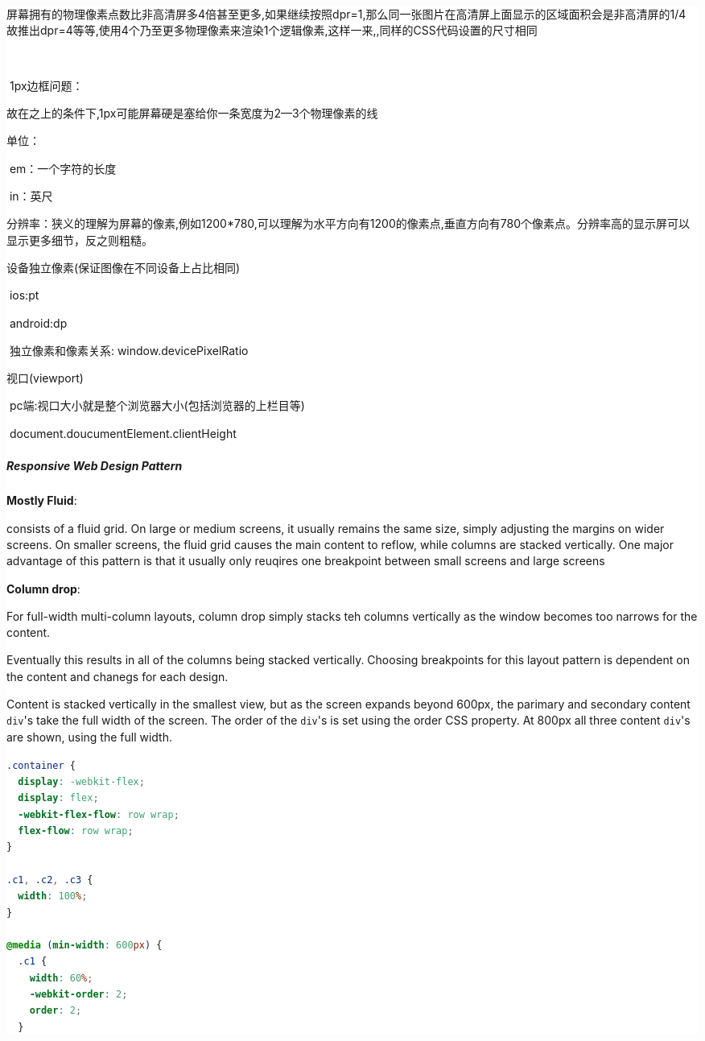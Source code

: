 ​		屏幕拥有的物理像素点数比非高清屏多4倍甚至更多,如果继续按照dpr=1,那么同一张图片在高清屏上面显示的区域面积会是非高清屏的1/4 	故推出dpr=4等等,使用4个乃至更多物理像素来渲染1个逻辑像素,这样一来,,同样的CSS代码设置的尺寸相同

​	

​	1px边框问题：

​		故在之上的条件下,1px可能屏幕硬是塞给你一条宽度为2—3个物理像素的线



单位：

​		em：一个字符的长度

​		in：英尺

分辨率：狭义的理解为屏幕的像素,例如1200*780,可以理解为水平方向有1200的像素点,垂直方向有780个像素点。分辨率高的显示屏可以显示更多细节，反之则粗糙。

设备独立像素(保证图像在不同设备上占比相同)

​	 ios:pt 

​	android:dp 

​		独立像素和像素关系: 	window.devicePixelRatio 

视口(viewport) 

​	pc端:视口大小就是整个浏览器大小(包括浏览器的上栏目等) 	

​			document.doucumentElement.clientHeight



##### Responsive Web Design Pattern

**Mostly Fluid**:

consists of a fluid grid. On large or medium screens, it usually remains the same size, simply adjusting the margins on wider screens. On smaller screens, the fluid grid causes the main content to reflow, while columns are stacked vertically. One major advantage of this pattern is that it usually only reuqires one breakpoint between small screens and large screens



**Column drop**:

For full-width multi-column layouts, column drop simply stacks teh columns vertically as the window becomes too narrows for the content.

Eventually this results in all of the columns being stacked vertically. Choosing breakpoints for this layout pattern is dependent on the content and chanegs for each design.

Content is stacked vertically in the smallest view, but as the screen expands beyond 600px, the parimary and secondary content `div`'s take the full width of the screen. The order of the `div`'s is set using the order CSS property. At 800px all three content `div`'s are shown, using the full width.

```css
.container {
  display: -webkit-flex;
  display: flex;
  -webkit-flex-flow: row wrap;
  flex-flow: row wrap;
}

.c1, .c2, .c3 {
  width: 100%;
}

@media (min-width: 600px) {
  .c1 {
    width: 60%;
    -webkit-order: 2;
    order: 2;
  }
```